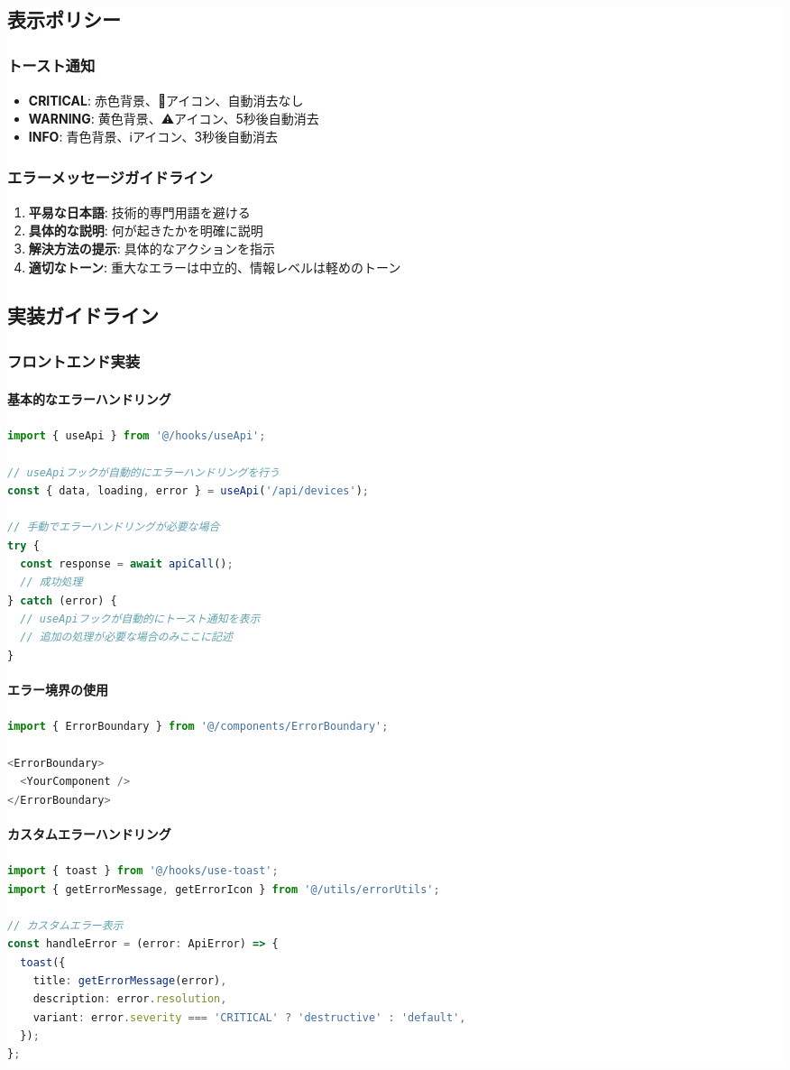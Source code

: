 ## 表示ポリシー

### トースト通知
- **CRITICAL**: 赤色背景、🚨アイコン、自動消去なし
- **WARNING**: 黄色背景、⚠️アイコン、5秒後自動消去
- **INFO**: 青色背景、ℹ️アイコン、3秒後自動消去

### エラーメッセージガイドライン
1. **平易な日本語**: 技術的専門用語を避ける
2. **具体的な説明**: 何が起きたかを明確に説明
3. **解決方法の提示**: 具体的なアクションを指示
4. **適切なトーン**: 重大なエラーは中立的、情報レベルは軽めのトーン

## 実装ガイドライン

### フロントエンド実装

#### 基本的なエラーハンドリング
```typescript
import { useApi } from '@/hooks/useApi';

// useApiフックが自動的にエラーハンドリングを行う
const { data, loading, error } = useApi('/api/devices');

// 手動でエラーハンドリングが必要な場合
try {
  const response = await apiCall();
  // 成功処理
} catch (error) {
  // useApiフックが自動的にトースト通知を表示
  // 追加の処理が必要な場合のみここに記述
}
```

#### エラー境界の使用
```typescript
import { ErrorBoundary } from '@/components/ErrorBoundary';

<ErrorBoundary>
  <YourComponent />
</ErrorBoundary>
```

#### カスタムエラーハンドリング
```typescript
import { toast } from '@/hooks/use-toast';
import { getErrorMessage, getErrorIcon } from '@/utils/errorUtils';

// カスタムエラー表示
const handleError = (error: ApiError) => {
  toast({
    title: getErrorMessage(error),
    description: error.resolution,
    variant: error.severity === 'CRITICAL' ? 'destructive' : 'default',
  });
};
```
